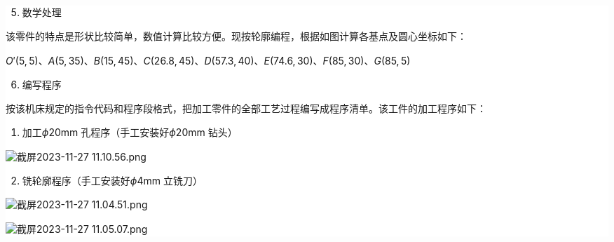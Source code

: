 5. 数学处理

该零件的特点是形状比较简单，数值计算比较方便。现按轮廓编程，根据如图计算各基点及圆心坐标如下：

$O'(5, 5)$、$A(5, 35)$、$B(15, 45)$、$C(26.8, 45)$、$D(57.3, 40)$、$E(74.6, 30)$、$F(85, 30)$、$G(85, 5)$

6. 编写程序

按该机床规定的指令代码和程序段格式，把加工零件的全部工艺过程编写成程序清单。该工件的加工程序如下：

   1. 加工$\phi20$mm 孔程序（手工安装好$\phi20$mm 钻头）

![截屏2023-11-27 11.10.56.png](/assets/images/match/subjects/NumericalControl/C000b1E3ef1701054664305-31586d60-7ffa-4404-8c46-a47329ebadb9.png)

   2. 铣轮廓程序（手工安装好$\phi4$mm 立铣刀）

![截屏2023-11-27 11.04.51.png](/assets/images/match/subjects/NumericalControl/822A5BA6FF1701054295560-1514be65-4f41-4e76-b3cf-eecec25617bd.png)

![截屏2023-11-27 11.05.07.png](/assets/images/match/subjects/NumericalControl/0ffbD694f11701054311070-67ddea2c-a6b6-4b7e-a5ad-c1f0fafb1cf0.png)